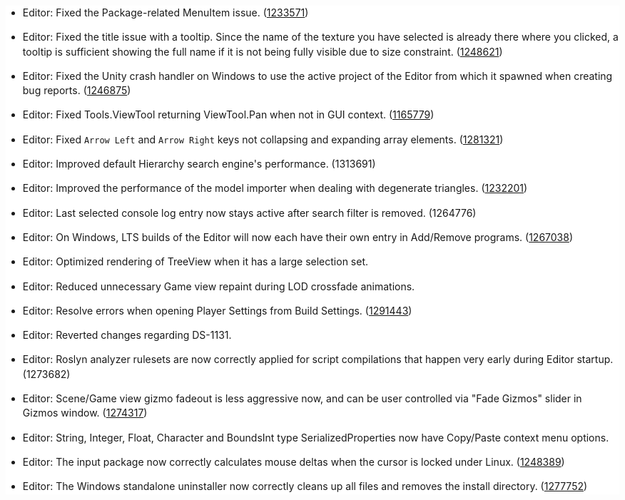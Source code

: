 *   Editor: Fixed the Package-related MenuItem issue. ([1233571](https://issuetracker.unity3d.com/issues/2d-unable-to-use-ui-components-when-the-unity-ui-package-is-removed-and-added-again-in-the-package-manager))
    
*   Editor: Fixed the title issue with a tooltip. Since the name of the texture you have selected is already there where you clicked, a tooltip is sufficient showing the full name if it is not being fully visible due to size constraint. ([1248621](https://issuetracker.unity3d.com/issues/graphics-title-of-texture-preview-in-frame-debugger-overlaps-on-texture-property-data))
    
*   Editor: Fixed the Unity crash handler on Windows to use the active project of the Editor from which it spawned when creating bug reports. ([1246875](https://issuetracker.unity3d.com/issues/bug-reporter-includes-project-files-of-the-last-project-opened-instead-of-the-project-that-crashed))
    
*   Editor: Fixed Tools.ViewTool returning ViewTool.Pan when not in GUI context. ([1165779](https://issuetracker.unity3d.com/issues/tools-dot-viewtool-always-returns-viewtool-dot-pan))
    
*   Editor: Fixed `Arrow Left` and `Arrow Right` keys not collapsing and expanding array elements. ([1281321](https://issuetracker.unity3d.com/issues/the-items-of-reorderable-list-are-not-expanded-slash-collapsed-when-using-right-slash-left-arrow-keys))
    
*   Editor: Improved default Hierarchy search engine's performance. (1313691)
    
*   Editor: Improved the performance of the model importer when dealing with degenerate triangles. ([1232201](https://issuetracker.unity3d.com/issues/unity-editor-freezes-when-importing-a-specific-fbx-file))
    
*   Editor: Last selected console log entry now stays active after search filter is removed. (1264776)
    
*   Editor: On Windows, LTS builds of the Editor will now each have their own entry in Add/Remove programs. ([1267038](https://issuetracker.unity3d.com/issues/final-release-versions-are-not-listed-separately-in-programs-and-features-list-of-applications-in-the-system))
    
*   Editor: Optimized rendering of TreeView when it has a large selection set.
    
*   Editor: Reduced unnecessary Game view repaint during LOD crossfade animations.
    
*   Editor: Resolve errors when opening Player Settings from Build Settings. ([1291443](https://issuetracker.unity3d.com/issues/ubuntu-opening-player-settings-spams-console-with-error-messages))
    
*   Editor: Reverted changes regarding DS-1131.
    
*   Editor: Roslyn analyzer rulesets are now correctly applied for script compilations that happen very early during Editor startup. (1273682)
    
*   Editor: Scene/Game view gizmo fadeout is less aggressive now, and can be user controlled via "Fade Gizmos" slider in Gizmos window. ([1274317](https://issuetracker.unity3d.com/issues/wire-gizmos-not-visible-from-a-distance))
    
*   Editor: String, Integer, Float, Character and BoundsInt type SerializedProperties now have Copy/Paste context menu options.
    
*   Editor: The input package now correctly calculates mouse deltas when the cursor is locked under Linux. ([1248389](https://issuetracker.unity3d.com/issues/linux-inputsystems-mouse-delta-values-do-not-change-when-the-cursor-lockstate-is-set-to-locked))
    
*   Editor: The Windows standalone uninstaller now correctly cleans up all files and removes the install directory. ([1277752](https://issuetracker.unity3d.com/issues/installer-standalone-windows-editor-installer-does-not-clean-up-completely))
    